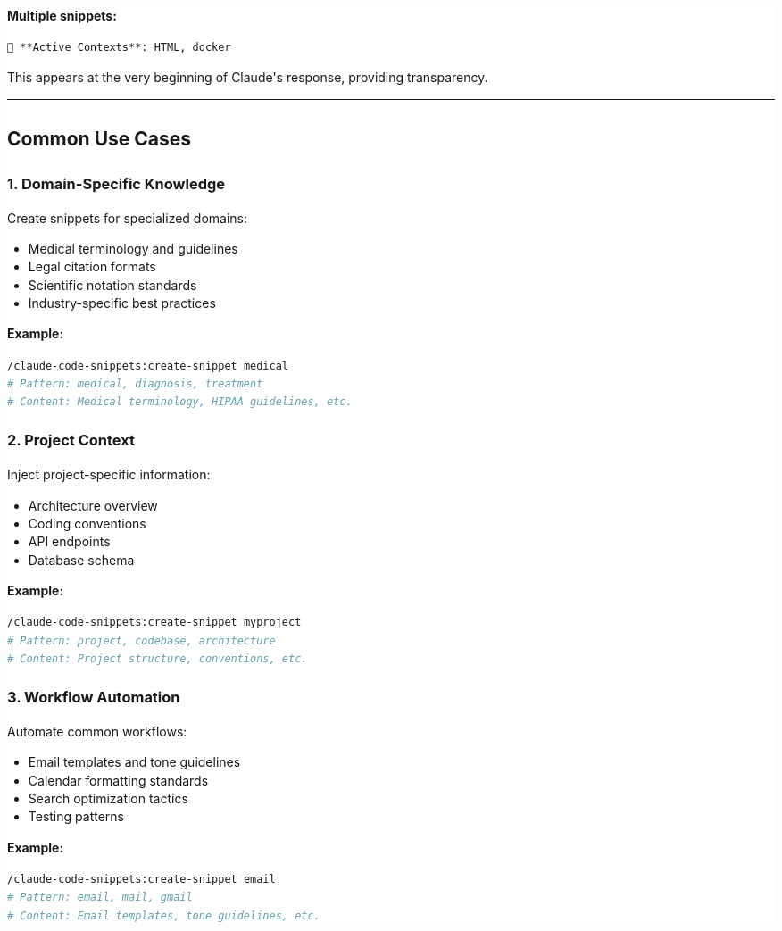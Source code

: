 **Multiple snippets:**
```
📎 **Active Contexts**: HTML, docker
```

This appears at the very beginning of Claude's response, providing transparency.

---

## Common Use Cases

### 1. Domain-Specific Knowledge

Create snippets for specialized domains:
- Medical terminology and guidelines
- Legal citation formats
- Scientific notation standards
- Industry-specific best practices

**Example:**
```bash
/claude-code-snippets:create-snippet medical
# Pattern: medical, diagnosis, treatment
# Content: Medical terminology, HIPAA guidelines, etc.
```

### 2. Project Context

Inject project-specific information:
- Architecture overview
- Coding conventions
- API endpoints
- Database schema

**Example:**
```bash
/claude-code-snippets:create-snippet myproject
# Pattern: project, codebase, architecture
# Content: Project structure, conventions, etc.
```

### 3. Workflow Automation

Automate common workflows:
- Email templates and tone guidelines
- Calendar formatting standards
- Search optimization tactics
- Testing patterns

**Example:**
```bash
/claude-code-snippets:create-snippet email
# Pattern: email, mail, gmail
# Content: Email templates, tone guidelines, etc.
```
